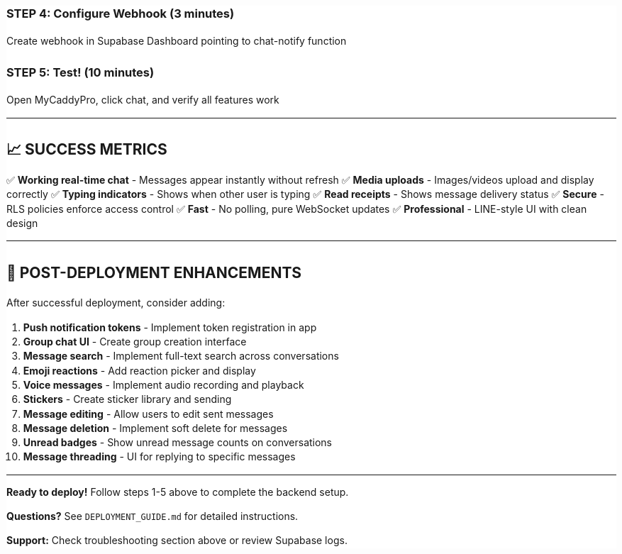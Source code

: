 ### **STEP 4:** Configure Webhook (3 minutes)
Create webhook in Supabase Dashboard pointing to chat-notify function

### **STEP 5:** Test! (10 minutes)
Open MyCaddyPro, click chat, and verify all features work

---

## 📈 SUCCESS METRICS

✅ **Working real-time chat** - Messages appear instantly without refresh
✅ **Media uploads** - Images/videos upload and display correctly
✅ **Typing indicators** - Shows when other user is typing
✅ **Read receipts** - Shows message delivery status
✅ **Secure** - RLS policies enforce access control
✅ **Fast** - No polling, pure WebSocket updates
✅ **Professional** - LINE-style UI with clean design

---

## 🚀 POST-DEPLOYMENT ENHANCEMENTS

After successful deployment, consider adding:

1. **Push notification tokens** - Implement token registration in app
2. **Group chat UI** - Create group creation interface
3. **Message search** - Implement full-text search across conversations
4. **Emoji reactions** - Add reaction picker and display
5. **Voice messages** - Implement audio recording and playback
6. **Stickers** - Create sticker library and sending
7. **Message editing** - Allow users to edit sent messages
8. **Message deletion** - Implement soft delete for messages
9. **Unread badges** - Show unread message counts on conversations
10. **Message threading** - UI for replying to specific messages

---

**Ready to deploy!** Follow steps 1-5 above to complete the backend setup.

**Questions?** See `DEPLOYMENT_GUIDE.md` for detailed instructions.

**Support:** Check troubleshooting section above or review Supabase logs.
